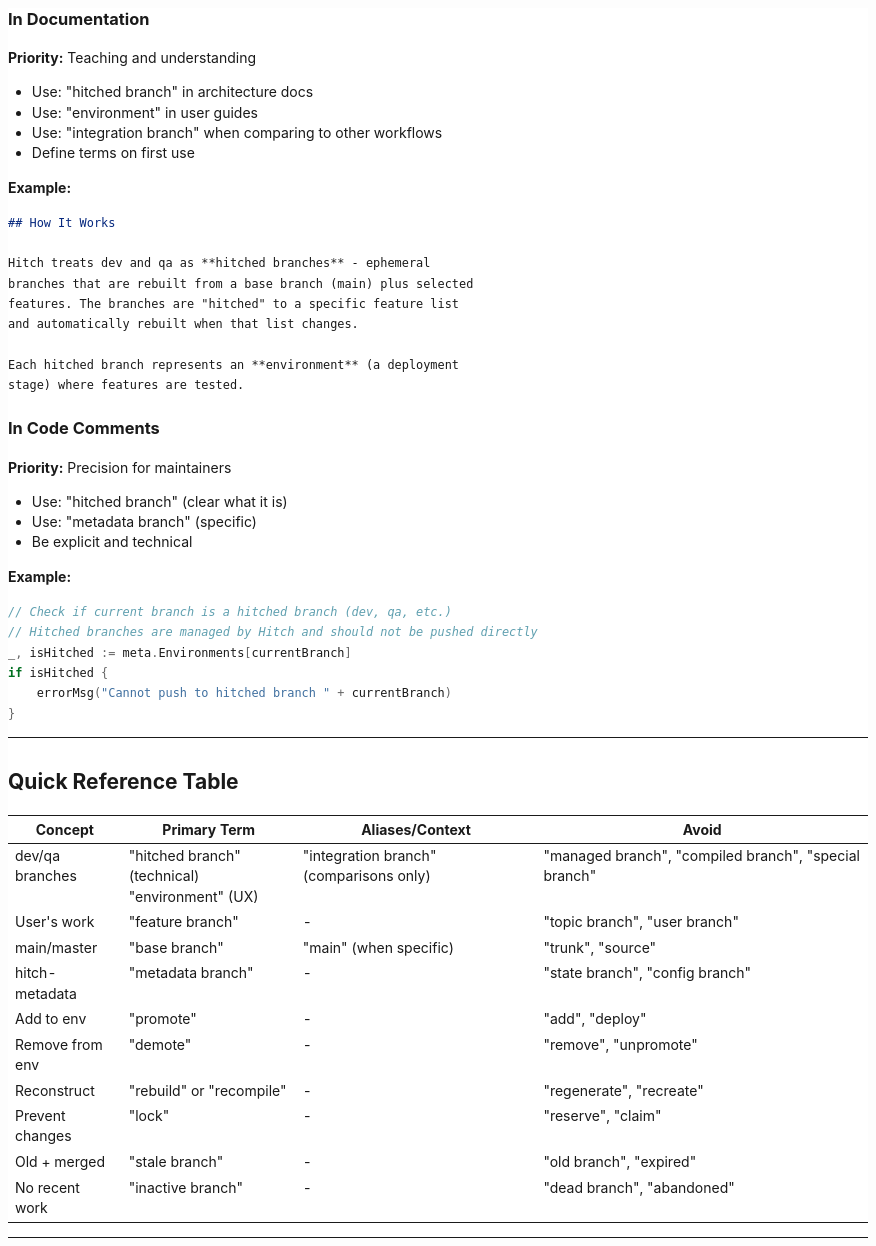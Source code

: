 ### In Documentation
**Priority:** Teaching and understanding
- Use: "hitched branch" in architecture docs
- Use: "environment" in user guides
- Use: "integration branch" when comparing to other workflows
- Define terms on first use

**Example:**
```markdown
## How It Works

Hitch treats dev and qa as **hitched branches** - ephemeral
branches that are rebuilt from a base branch (main) plus selected
features. The branches are "hitched" to a specific feature list
and automatically rebuilt when that list changes.

Each hitched branch represents an **environment** (a deployment
stage) where features are tested.
```

### In Code Comments
**Priority:** Precision for maintainers
- Use: "hitched branch" (clear what it is)
- Use: "metadata branch" (specific)
- Be explicit and technical

**Example:**
```go
// Check if current branch is a hitched branch (dev, qa, etc.)
// Hitched branches are managed by Hitch and should not be pushed directly
_, isHitched := meta.Environments[currentBranch]
if isHitched {
    errorMsg("Cannot push to hitched branch " + currentBranch)
}
```

---

## Quick Reference Table

| Concept | Primary Term | Aliases/Context | Avoid |
|---------|-------------|-----------------|-------|
| dev/qa branches | "hitched branch" (technical)<br>"environment" (UX) | "integration branch" (comparisons only) | "managed branch", "compiled branch", "special branch" |
| User's work | "feature branch" | - | "topic branch", "user branch" |
| main/master | "base branch" | "main" (when specific) | "trunk", "source" |
| hitch-metadata | "metadata branch" | - | "state branch", "config branch" |
| Add to env | "promote" | - | "add", "deploy" |
| Remove from env | "demote" | - | "remove", "unpromote" |
| Reconstruct | "rebuild" or "recompile" | - | "regenerate", "recreate" |
| Prevent changes | "lock" | - | "reserve", "claim" |
| Old + merged | "stale branch" | - | "old branch", "expired" |
| No recent work | "inactive branch" | - | "dead branch", "abandoned" |

---